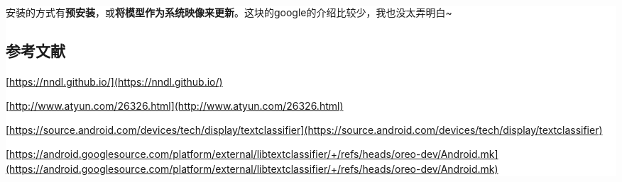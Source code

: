 安装的方式有**预安装**，或**将模型作为系统映像来更新**。这块的google的介绍比较少，我也没太弄明白~

## 参考文献

[https://nndl.github.io/](https://nndl.github.io/)

[http://www.atyun.com/26326.html](http://www.atyun.com/26326.html)

[https://source.android.com/devices/tech/display/textclassifier](https://source.android.com/devices/tech/display/textclassifier)

[https://android.googlesource.com/platform/external/libtextclassifier/+/refs/heads/oreo-dev/Android.mk](https://android.googlesource.com/platform/external/libtextclassifier/+/refs/heads/oreo-dev/Android.mk)
